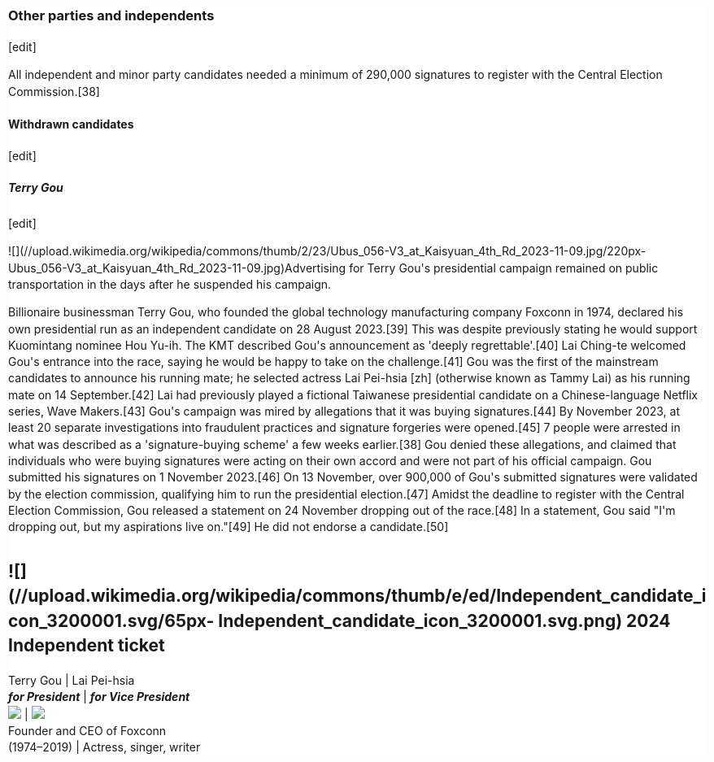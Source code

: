 ### Other parties and independents

[edit]

All independent and minor party candidates needed a minimum of 290,000
signatures to register with the Central Election Commission.[38]

#### Withdrawn candidates

[edit]

##### Terry Gou

[edit]

![](//upload.wikimedia.org/wikipedia/commons/thumb/2/23/Ubus_056-V3_at_Kaisyuan_4th_Rd_2023-11-09.jpg/220px-
Ubus_056-V3_at_Kaisyuan_4th_Rd_2023-11-09.jpg)Advertising for Terry Gou's
presidential campaign remained on public transportation in the days after he
suspended his campaign.

Billionaire businessman Terry Gou, who founded the global technology
manufacturing company Foxconn in 1974, declared his own presidential run as an
independent candidate on 28 August 2023.[39] This was despite previously
stating he would support Kuomintang nominee Hou Yu-ih. The KMT described Gou's
announcement as 'deeply regrettable'.[40] Lai Ching-te welcomed Gou's entrance
into the race, saying he would be happy to take on the challenge.[41] Gou was
the first of the mainstream candidates to announce his running mate; he
selected actress Lai Pei-hsia [zh] (otherwise known as Tammy Lai) as his
running mate on 14 September.[42] Lai had previously played a fictional
Taiwanese presidential candidate on a Chinese-language Netflix series, Wave
Makers.[43] Gou's campaign was mired by allegations that it was buying
signatures.[44] By November 2023, at least 20 separate investigations into
fraudulent practices and signature forgeries were opened.[45] 7 people were
arrested in what was described as a 'signature-buying scheme' a few weeks
earlier.[38] Gou denied these allegations, and claimed that individuals who
were buying signatures were acting on their own accord and were not part of
his official campaign. Gou submitted his signatures on 1 November 2023.[46] On
13 November, over 900,000 of Gou's submitted signatures were validated by the
election commission, qualifying him to run the presidential election.[47]
Amidst the deadline to register with the Central Election Commission, Gou
released a statement on 24 November dropping out of the race.[48] In a
statement, Gou said "I'm dropping out, but my aspirations live on."[49] He did
not endorse a candidate.[50]

![](//upload.wikimedia.org/wikipedia/commons/thumb/e/ed/Independent_candidate_icon_3200001.svg/65px-
Independent_candidate_icon_3200001.svg.png) 2024 Independent ticket  
---  
Terry Gou | Lai Pei-hsia  
_**for President**_ | _**for Vice President**_  
![](//upload.wikimedia.org/wikipedia/commons/thumb/4/4a/TerryGou_%28cropped%29.jpg/160px-TerryGou_%28cropped%29.jpg) | ![](//upload.wikimedia.org/wikipedia/commons/thumb/d/d2/12%EF%BC%8F5_%E2%89%8B_%E8%B3%B4%E4%BD%A9%E9%9C%9E_%E2%89%8B_%E3%80%8A%E8%BD%89%E5%BF%B5%E7%9A%84%E5%8A%9B%E9%87%8F%E3%80%8B%E6%96%B0%E6%9B%B8%E5%88%86%E4%BA%AB%E6%9C%83%EF%BC%8C%E5%8F%B0%E4%B8%AD%E5%A0%B4%28cropped%29.jpg/160px-12%EF%BC%8F5_%E2%89%8B_%E8%B3%B4%E4%BD%A9%E9%9C%9E_%E2%89%8B_%E3%80%8A%E8%BD%89%E5%BF%B5%E7%9A%84%E5%8A%9B%E9%87%8F%E3%80%8B%E6%96%B0%E6%9B%B8%E5%88%86%E4%BA%AB%E6%9C%83%EF%BC%8C%E5%8F%B0%E4%B8%AD%E5%A0%B4%28cropped%29.jpg)  
Founder and CEO of Foxconn  
(1974–2019) | Actress, singer, writer   
  